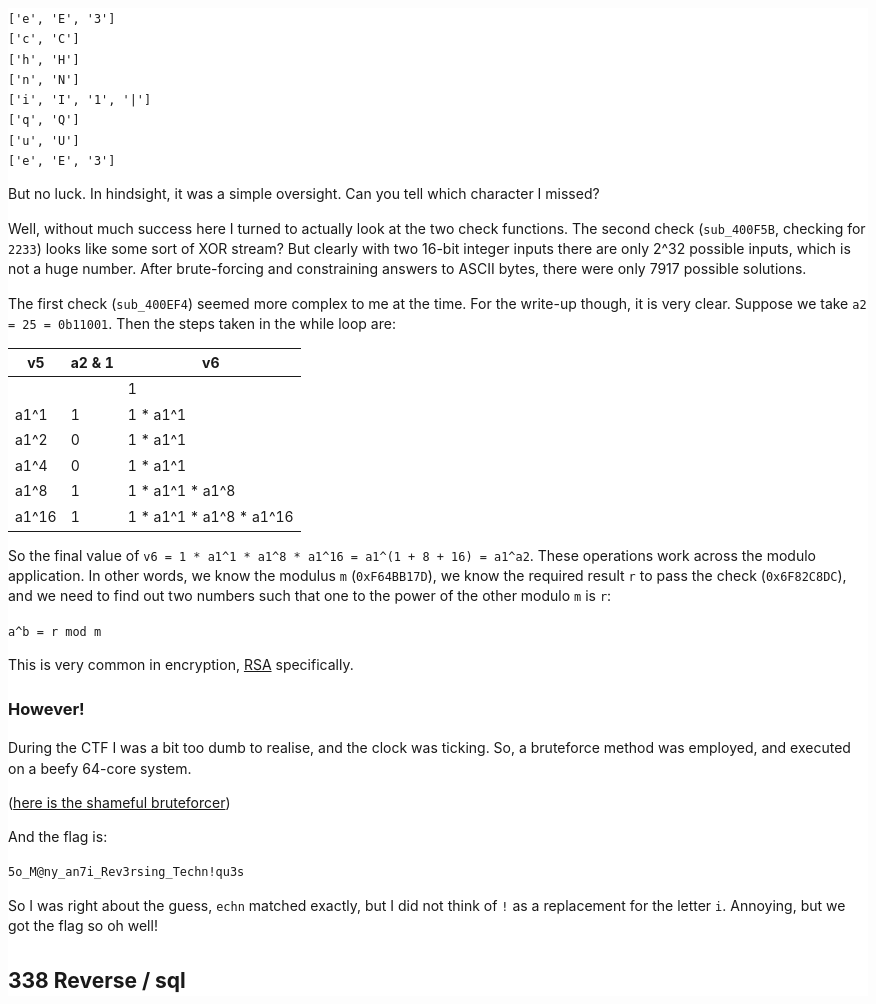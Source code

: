     ['e', 'E', '3']
    ['c', 'C']
    ['h', 'H']
    ['n', 'N']
    ['i', 'I', '1', '|']
    ['q', 'Q']
    ['u', 'U']
    ['e', 'E', '3']

But no luck. In hindsight, it was a simple oversight. Can you tell which character I missed?

Well, without much success here I turned to actually look at the two check functions. The second check (`sub_400F5B`, checking for `2233`) looks like some sort of XOR stream? But clearly with two 16-bit integer inputs there are only 2^32 possible inputs, which is not a huge number. After brute-forcing and constraining answers to ASCII bytes, there were only 7917 possible solutions.

The first check (`sub_400EF4`) seemed more complex to me at the time. For the write-up though, it is very clear. Suppose we take `a2 = 25 = 0b11001`. Then the steps taken in the while loop are:

| v5 | a2 & 1 | v6 |
| --- | --- | --- |
| | | 1 |
| a1^1 | 1 | 1 * a1^1 |
| a1^2 | 0 | 1 * a1^1 |
| a1^4 | 0 | 1 * a1^1 |
| a1^8 | 1 | 1 * a1^1 * a1^8 |
| a1^16 | 1 | 1 * a1^1 * a1^8 * a1^16 |

So the final value of `v6 = 1 * a1^1 * a1^8 * a1^16 = a1^(1 + 8 + 16) = a1^a2`. These operations work across the modulo application. In other words, we know the modulus `m` (`0xF64BB17D`), we know the required result `r` to pass the check (`0x6F82C8DC`), and we need to find out two numbers such that one to the power of the other modulo `m` is `r`:

    a^b = r mod m

This is very common in encryption, [RSA](https://en.wikipedia.org/wiki/RSA_(cryptosystem)#Operation) specifically.

### However! ###

During the CTF I was a bit too dumb to realise, and the clock was ticking. So, a bruteforce method was employed, and executed on a beefy 64-core system.

([here is the shameful bruteforcer](scripts/simplere-brute.c))

And the flag is:

`5o_M@ny_an7i_Rev3rsing_Techn!qu3s`

So I was right about the guess, `echn` matched exactly, but I did not think of `!` as a replacement for the letter `i`. Annoying, but we got the flag so oh well!

## 338 Reverse / sql ##
